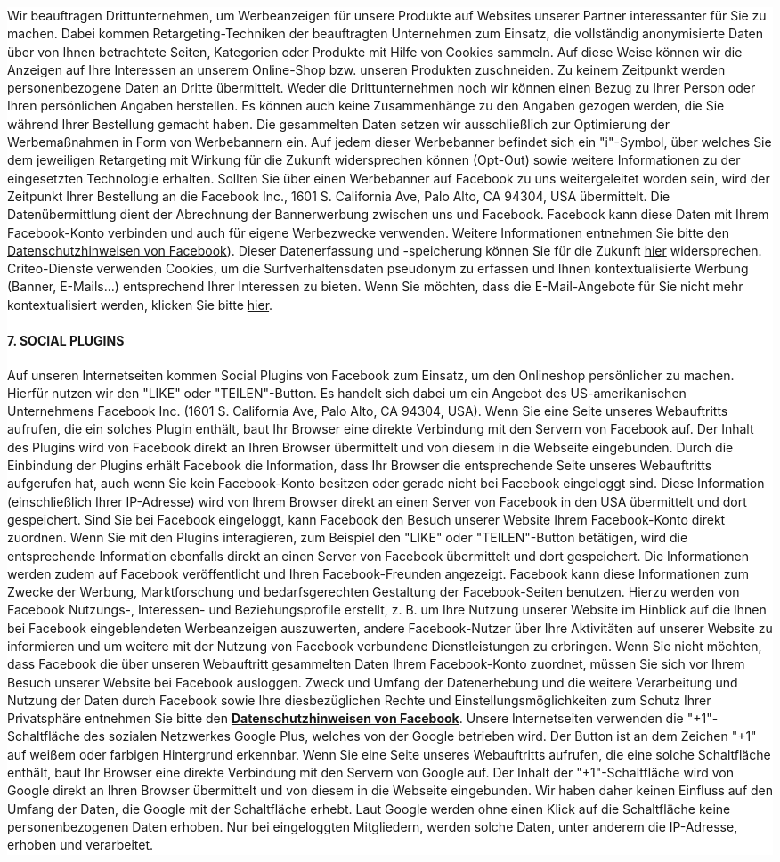 Wir beauftragen Drittunternehmen, um Werbeanzeigen für unsere Produkte auf Websites unserer Partner interessanter für Sie zu machen. Dabei kommen Retargeting-Techniken der beauftragten Unternehmen zum Einsatz, die vollständig anonymisierte Daten über von Ihnen betrachtete Seiten, Kategorien oder Produkte mit Hilfe von Cookies sammeln. Auf diese Weise können wir die Anzeigen auf Ihre Interessen an unserem Online-Shop bzw. unseren Produkten zuschneiden. Zu keinem Zeitpunkt werden personenbezogene Daten an Dritte übermittelt. Weder die Drittunternehmen noch wir können einen Bezug zu Ihrer Person oder Ihren persönlichen Angaben herstellen. Es können auch keine Zusammenhänge zu den Angaben gezogen werden, die Sie während Ihrer Bestellung gemacht haben. Die gesammelten Daten setzen wir ausschließlich zur Optimierung der Werbemaßnahmen in Form von Werbebannern ein. Auf jedem dieser Werbebanner befindet sich ein "i"-Symbol, über welches Sie dem jeweiligen Retargeting mit Wirkung für die Zukunft widersprechen können (Opt-Out) sowie weitere Informationen zu der eingesetzten Technologie erhalten. Sollten Sie über einen Werbebanner auf Facebook zu uns weitergeleitet worden sein, wird der Zeitpunkt Ihrer Bestellung an die Facebook Inc., 1601 S. California Ave, Palo Alto, CA 94304, USA übermittelt. Die Datenübermittlung dient der Abrechnung der Bannerwerbung zwischen uns und Facebook. Facebook kann diese Daten mit Ihrem Facebook-Konto verbinden und auch für eigene Werbezwecke verwenden. Weitere Informationen entnehmen Sie bitte den [Datenschutzhinweisen von Facebook](https://www.facebook.com/about/privacy/)). Dieser Datenerfassung und -speicherung können Sie für die Zukunft [hier](https://www.facebook.com/login.php?next=https%3A%2F%2Fwww.facebook.com%2Fsettings%2F%3Ftab%3Dads) widersprechen. Criteo-Dienste verwenden Cookies, um die Surfverhaltensdaten pseudonym zu erfassen und Ihnen kontextualisierte Werbung (Banner, E-Mails...) entsprechend Ihrer Interessen zu bieten. Wenn Sie möchten, dass die E-Mail-Angebote für Sie nicht mehr kontextualisiert werden, klicken Sie bitte [hier](https://emailprivacy.criteo.com/de/privacy-policy.html).

#### <span class="title-text">7. SOCIAL PLUGINS</span>

Auf unseren Internetseiten kommen Social Plugins von Facebook zum Einsatz, um den Onlineshop persönlicher zu machen. Hierfür nutzen wir den "LIKE" oder "TEILEN"-Button. Es handelt sich dabei um ein Angebot des US-amerikanischen Unternehmens Facebook Inc. (1601 S. California Ave, Palo Alto, CA 94304, USA).
Wenn Sie eine Seite unseres Webauftritts aufrufen, die ein solches Plugin enthält, baut Ihr Browser eine direkte Verbindung mit den Servern von Facebook auf. Der Inhalt des Plugins wird von Facebook direkt an Ihren Browser übermittelt und von diesem in die Webseite eingebunden.
Durch die Einbindung der Plugins erhält Facebook die Information, dass Ihr Browser die entsprechende Seite unseres Webauftritts aufgerufen hat, auch wenn Sie kein Facebook-Konto besitzen oder gerade nicht bei Facebook eingeloggt sind. Diese Information (einschließlich Ihrer IP-Adresse) wird von Ihrem Browser direkt an einen Server von Facebook in den USA übermittelt und dort gespeichert.
Sind Sie bei Facebook eingeloggt, kann Facebook den Besuch unserer Website Ihrem Facebook-Konto direkt zuordnen. Wenn Sie mit den Plugins interagieren, zum Beispiel den "LIKE" oder "TEILEN"-Button betätigen, wird die entsprechende Information ebenfalls direkt an einen Server von Facebook übermittelt und dort gespeichert. Die Informationen werden zudem auf Facebook veröffentlicht und Ihren Facebook-Freunden angezeigt.
Facebook kann diese Informationen zum Zwecke der Werbung, Marktforschung und bedarfsgerechten Gestaltung der Facebook-Seiten benutzen. Hierzu werden von Facebook Nutzungs-, Interessen- und Beziehungsprofile erstellt, z. B. um Ihre Nutzung unserer Website im Hinblick auf die Ihnen bei Facebook eingeblendeten Werbeanzeigen auszuwerten, andere Facebook-Nutzer über Ihre Aktivitäten auf unserer Website zu informieren und um weitere mit der Nutzung von Facebook verbundene Dienstleistungen zu erbringen.
Wenn Sie nicht möchten, dass Facebook die über unseren Webauftritt gesammelten Daten Ihrem Facebook-Konto zuordnet, müssen Sie sich vor Ihrem Besuch unserer Website bei Facebook ausloggen.
Zweck und Umfang der Datenerhebung und die weitere Verarbeitung und Nutzung der Daten durch Facebook sowie Ihre diesbezüglichen Rechte und Einstellungsmöglichkeiten zum Schutz Ihrer Privatsphäre entnehmen Sie bitte den **[Datenschutzhinweisen von Facebook](https://www.facebook.com/about/privacy/)**.
Unsere Internetseiten verwenden die "+1"-Schaltfläche des sozialen Netzwerkes Google Plus, welches von der Google betrieben wird. Der Button ist an dem Zeichen "+1" auf weißem oder farbigen Hintergrund erkennbar.
Wenn Sie eine Seite unseres Webauftritts aufrufen, die eine solche Schaltfläche enthält, baut Ihr Browser eine direkte Verbindung mit den Servern von Google auf. Der Inhalt der "+1"-Schaltfläche wird von Google direkt an Ihren Browser übermittelt und von diesem in die Webseite eingebunden. Wir haben daher keinen Einfluss auf den Umfang der Daten, die Google mit der Schaltfläche erhebt. Laut Google werden ohne einen Klick auf die Schaltfläche keine personenbezogenen Daten erhoben. Nur bei eingeloggten Mitgliedern, werden solche Daten, unter anderem die IP-Adresse, erhoben und verarbeitet.